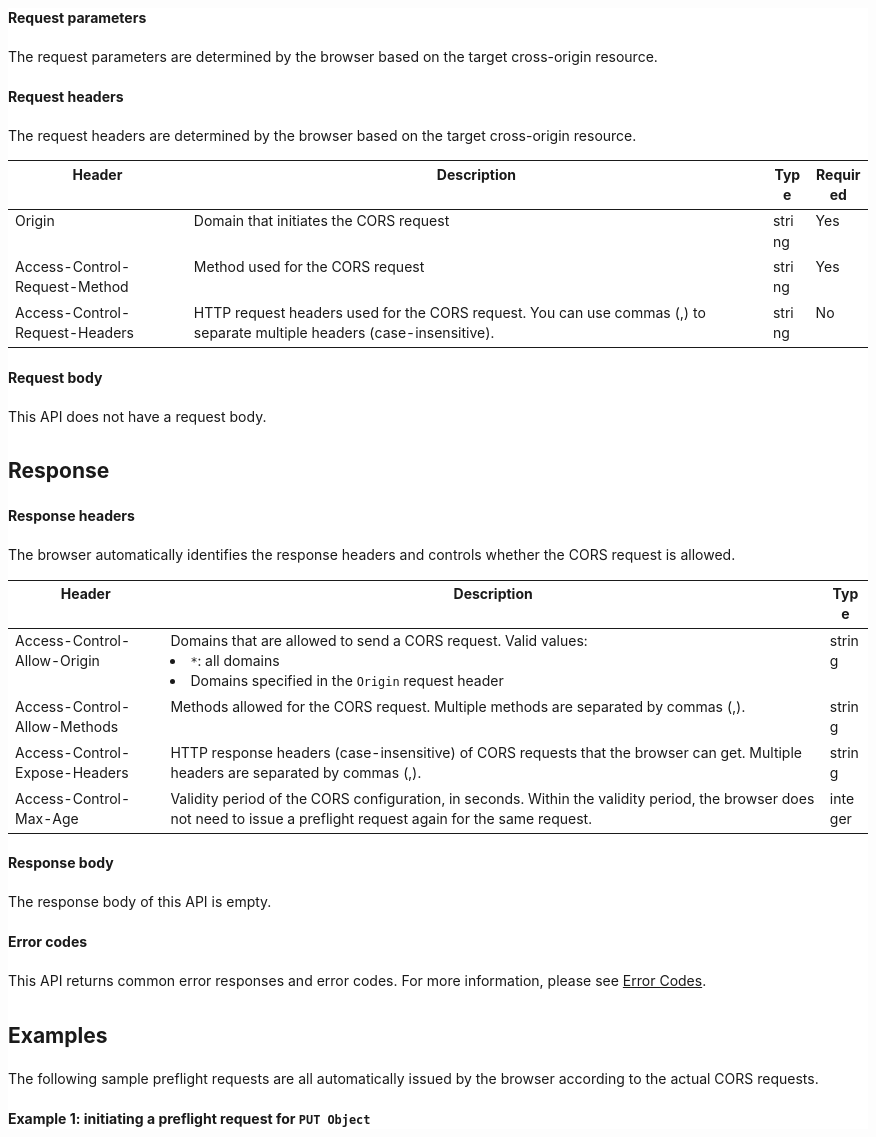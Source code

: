 #### Request parameters

The request parameters are determined by the browser based on the target cross-origin resource.

#### Request headers

The request headers are determined by the browser based on the target cross-origin resource.

| Header | Description | Type | Required |
| --- | --- | --- | --- |
| Origin | Domain that initiates the CORS request | string | Yes |
| Access-Control-Request-Method | Method used for the CORS request | string | Yes |
| Access-Control-Request-Headers | HTTP request headers used for the CORS request. You can use commas (,) to separate multiple headers (case-insensitive). | string | No |

#### Request body

This API does not have a request body.

## Response

#### Response headers

The browser automatically identifies the response headers and controls whether the CORS request is allowed.

| Header | Description | Type |
| --- | --- | --- |
| Access-Control-Allow-Origin | Domains that are allowed to send a CORS request. Valid values: <br><li>`*`: all domains<br><li>Domains specified in the `Origin` request header | string |
| Access-Control-Allow-Methods | Methods allowed for the CORS request. Multiple methods are separated by commas (,). | string |
| Access-Control-Expose-Headers | HTTP response headers (case-insensitive) of CORS requests that the browser can get. Multiple headers are separated by commas (,). | string |
| Access-Control-Max-Age | Validity period of the CORS configuration, in seconds. Within the validity period, the browser does not need to issue a preflight request again for the same request. | integer |

#### Response body

The response body of this API is empty.

#### Error codes

This API returns common error responses and error codes. For more information, please see [Error Codes](https://intl.cloud.tencent.com/document/product/436/7730).

## Examples

The following sample preflight requests are all automatically issued by the browser according to the actual CORS requests.

#### Example 1: initiating a preflight request for `PUT Object`
